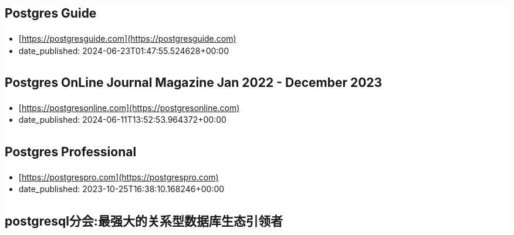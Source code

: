  ## Postgres Guide
 - [https://postgresguide.com](https://postgresguide.com)
 - date_published: 2024-06-23T01:47:55.524628+00:00

 ## Postgres OnLine Journal Magazine Jan  2022 - December 2023
 - [https://postgresonline.com](https://postgresonline.com)
 - date_published: 2024-06-11T13:52:53.964372+00:00

 ## Postgres Professional
 - [https://postgrespro.com](https://postgrespro.com)
 - date_published: 2023-10-25T16:38:10.168246+00:00

 ## postgresql分会:最强大的关系型数据库生态引领者
